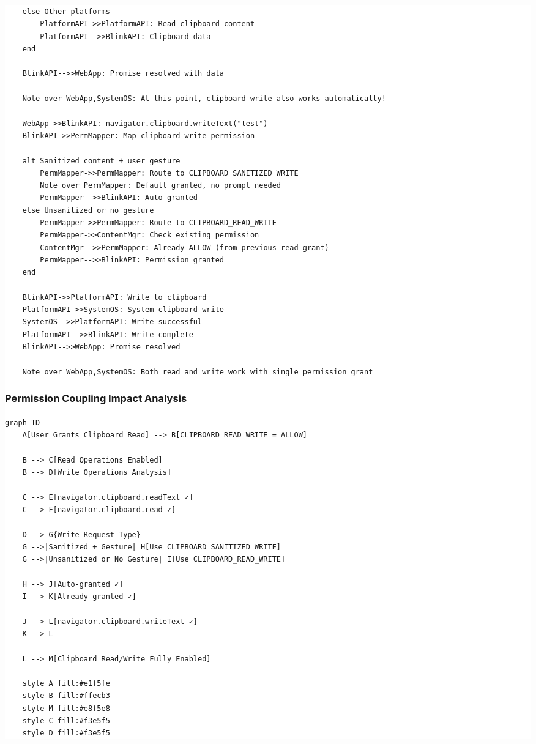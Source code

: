 ```mermaid
    else Other platforms
        PlatformAPI->>PlatformAPI: Read clipboard content
        PlatformAPI-->>BlinkAPI: Clipboard data
    end

    BlinkAPI-->>WebApp: Promise resolved with data

    Note over WebApp,SystemOS: At this point, clipboard write also works automatically!

    WebApp->>BlinkAPI: navigator.clipboard.writeText("test")
    BlinkAPI->>PermMapper: Map clipboard-write permission

    alt Sanitized content + user gesture
        PermMapper->>PermMapper: Route to CLIPBOARD_SANITIZED_WRITE
        Note over PermMapper: Default granted, no prompt needed
        PermMapper-->>BlinkAPI: Auto-granted
    else Unsanitized or no gesture
        PermMapper->>PermMapper: Route to CLIPBOARD_READ_WRITE
        PermMapper->>ContentMgr: Check existing permission
        ContentMgr-->>PermMapper: Already ALLOW (from previous read grant)
        PermMapper-->>BlinkAPI: Permission granted
    end

    BlinkAPI->>PlatformAPI: Write to clipboard
    PlatformAPI->>SystemOS: System clipboard write
    SystemOS-->>PlatformAPI: Write successful
    PlatformAPI-->>BlinkAPI: Write complete
    BlinkAPI-->>WebApp: Promise resolved

    Note over WebApp,SystemOS: Both read and write work with single permission grant
```

### Permission Coupling Impact Analysis

```mermaid
graph TD
    A[User Grants Clipboard Read] --> B[CLIPBOARD_READ_WRITE = ALLOW]

    B --> C[Read Operations Enabled]
    B --> D[Write Operations Analysis]

    C --> E[navigator.clipboard.readText ✓]
    C --> F[navigator.clipboard.read ✓]

    D --> G{Write Request Type}
    G -->|Sanitized + Gesture| H[Use CLIPBOARD_SANITIZED_WRITE]
    G -->|Unsanitized or No Gesture| I[Use CLIPBOARD_READ_WRITE]

    H --> J[Auto-granted ✓]
    I --> K[Already granted ✓]

    J --> L[navigator.clipboard.writeText ✓]
    K --> L

    L --> M[Clipboard Read/Write Fully Enabled]

    style A fill:#e1f5fe
    style B fill:#ffecb3
    style M fill:#e8f5e8
    style C fill:#f3e5f5
    style D fill:#f3e5f5
```

